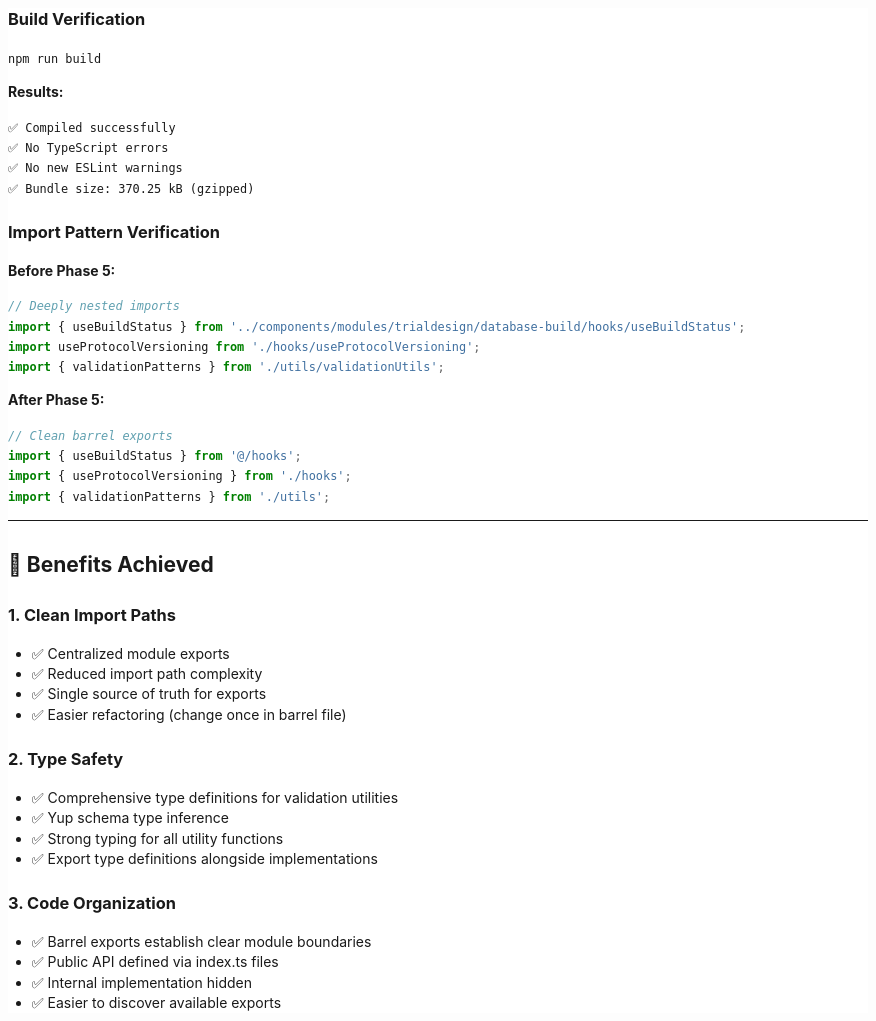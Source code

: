 ### Build Verification

```bash
npm run build
```

**Results:**
```
✅ Compiled successfully
✅ No TypeScript errors
✅ No new ESLint warnings
✅ Bundle size: 370.25 kB (gzipped)
```

### Import Pattern Verification

**Before Phase 5:**
```typescript
// Deeply nested imports
import { useBuildStatus } from '../components/modules/trialdesign/database-build/hooks/useBuildStatus';
import useProtocolVersioning from './hooks/useProtocolVersioning';
import { validationPatterns } from './utils/validationUtils';
```

**After Phase 5:**
```typescript
// Clean barrel exports
import { useBuildStatus } from '@/hooks';
import { useProtocolVersioning } from './hooks';
import { validationPatterns } from './utils';
```

---

## 🎯 Benefits Achieved

### 1. Clean Import Paths
- ✅ Centralized module exports
- ✅ Reduced import path complexity
- ✅ Single source of truth for exports
- ✅ Easier refactoring (change once in barrel file)

### 2. Type Safety
- ✅ Comprehensive type definitions for validation utilities
- ✅ Yup schema type inference
- ✅ Strong typing for all utility functions
- ✅ Export type definitions alongside implementations

### 3. Code Organization
- ✅ Barrel exports establish clear module boundaries
- ✅ Public API defined via index.ts files
- ✅ Internal implementation hidden
- ✅ Easier to discover available exports

